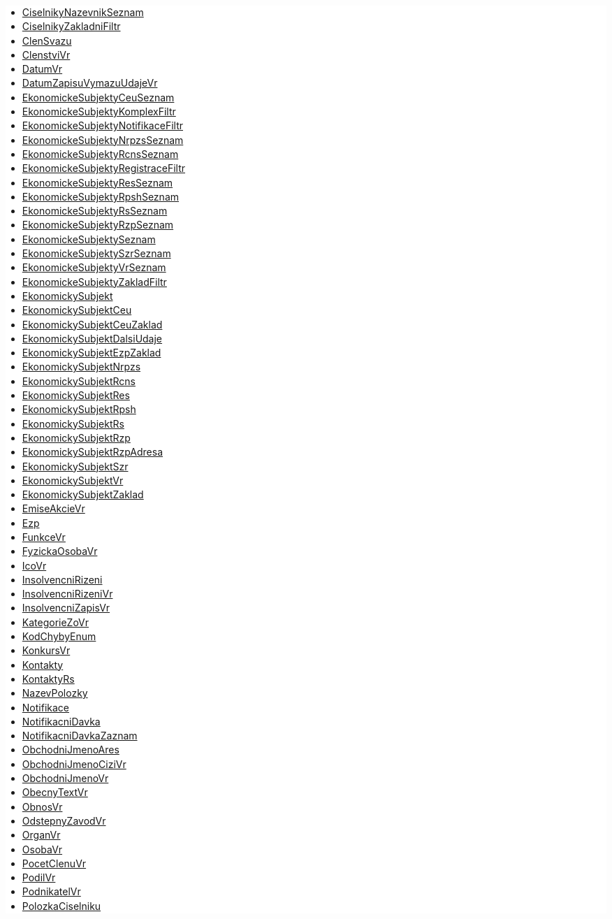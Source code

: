  - [CiselnikyNazevnikSeznam](docs/CiselnikyNazevnikSeznam.md)
 - [CiselnikyZakladniFiltr](docs/CiselnikyZakladniFiltr.md)
 - [ClenSvazu](docs/ClenSvazu.md)
 - [ClenstviVr](docs/ClenstviVr.md)
 - [DatumVr](docs/DatumVr.md)
 - [DatumZapisuVymazuUdajeVr](docs/DatumZapisuVymazuUdajeVr.md)
 - [EkonomickeSubjektyCeuSeznam](docs/EkonomickeSubjektyCeuSeznam.md)
 - [EkonomickeSubjektyKomplexFiltr](docs/EkonomickeSubjektyKomplexFiltr.md)
 - [EkonomickeSubjektyNotifikaceFiltr](docs/EkonomickeSubjektyNotifikaceFiltr.md)
 - [EkonomickeSubjektyNrpzsSeznam](docs/EkonomickeSubjektyNrpzsSeznam.md)
 - [EkonomickeSubjektyRcnsSeznam](docs/EkonomickeSubjektyRcnsSeznam.md)
 - [EkonomickeSubjektyRegistraceFiltr](docs/EkonomickeSubjektyRegistraceFiltr.md)
 - [EkonomickeSubjektyResSeznam](docs/EkonomickeSubjektyResSeznam.md)
 - [EkonomickeSubjektyRpshSeznam](docs/EkonomickeSubjektyRpshSeznam.md)
 - [EkonomickeSubjektyRsSeznam](docs/EkonomickeSubjektyRsSeznam.md)
 - [EkonomickeSubjektyRzpSeznam](docs/EkonomickeSubjektyRzpSeznam.md)
 - [EkonomickeSubjektySeznam](docs/EkonomickeSubjektySeznam.md)
 - [EkonomickeSubjektySzrSeznam](docs/EkonomickeSubjektySzrSeznam.md)
 - [EkonomickeSubjektyVrSeznam](docs/EkonomickeSubjektyVrSeznam.md)
 - [EkonomickeSubjektyZakladFiltr](docs/EkonomickeSubjektyZakladFiltr.md)
 - [EkonomickySubjekt](docs/EkonomickySubjekt.md)
 - [EkonomickySubjektCeu](docs/EkonomickySubjektCeu.md)
 - [EkonomickySubjektCeuZaklad](docs/EkonomickySubjektCeuZaklad.md)
 - [EkonomickySubjektDalsiUdaje](docs/EkonomickySubjektDalsiUdaje.md)
 - [EkonomickySubjektEzpZaklad](docs/EkonomickySubjektEzpZaklad.md)
 - [EkonomickySubjektNrpzs](docs/EkonomickySubjektNrpzs.md)
 - [EkonomickySubjektRcns](docs/EkonomickySubjektRcns.md)
 - [EkonomickySubjektRes](docs/EkonomickySubjektRes.md)
 - [EkonomickySubjektRpsh](docs/EkonomickySubjektRpsh.md)
 - [EkonomickySubjektRs](docs/EkonomickySubjektRs.md)
 - [EkonomickySubjektRzp](docs/EkonomickySubjektRzp.md)
 - [EkonomickySubjektRzpAdresa](docs/EkonomickySubjektRzpAdresa.md)
 - [EkonomickySubjektSzr](docs/EkonomickySubjektSzr.md)
 - [EkonomickySubjektVr](docs/EkonomickySubjektVr.md)
 - [EkonomickySubjektZaklad](docs/EkonomickySubjektZaklad.md)
 - [EmiseAkcieVr](docs/EmiseAkcieVr.md)
 - [Ezp](docs/Ezp.md)
 - [FunkceVr](docs/FunkceVr.md)
 - [FyzickaOsobaVr](docs/FyzickaOsobaVr.md)
 - [IcoVr](docs/IcoVr.md)
 - [InsolvencniRizeni](docs/InsolvencniRizeni.md)
 - [InsolvencniRizeniVr](docs/InsolvencniRizeniVr.md)
 - [InsolvencniZapisVr](docs/InsolvencniZapisVr.md)
 - [KategorieZoVr](docs/KategorieZoVr.md)
 - [KodChybyEnum](docs/KodChybyEnum.md)
 - [KonkursVr](docs/KonkursVr.md)
 - [Kontakty](docs/Kontakty.md)
 - [KontaktyRs](docs/KontaktyRs.md)
 - [NazevPolozky](docs/NazevPolozky.md)
 - [Notifikace](docs/Notifikace.md)
 - [NotifikacniDavka](docs/NotifikacniDavka.md)
 - [NotifikacniDavkaZaznam](docs/NotifikacniDavkaZaznam.md)
 - [ObchodniJmenoAres](docs/ObchodniJmenoAres.md)
 - [ObchodniJmenoCiziVr](docs/ObchodniJmenoCiziVr.md)
 - [ObchodniJmenoVr](docs/ObchodniJmenoVr.md)
 - [ObecnyTextVr](docs/ObecnyTextVr.md)
 - [ObnosVr](docs/ObnosVr.md)
 - [OdstepnyZavodVr](docs/OdstepnyZavodVr.md)
 - [OrganVr](docs/OrganVr.md)
 - [OsobaVr](docs/OsobaVr.md)
 - [PocetClenuVr](docs/PocetClenuVr.md)
 - [PodilVr](docs/PodilVr.md)
 - [PodnikatelVr](docs/PodnikatelVr.md)
 - [PolozkaCiselniku](docs/PolozkaCiselniku.md)
